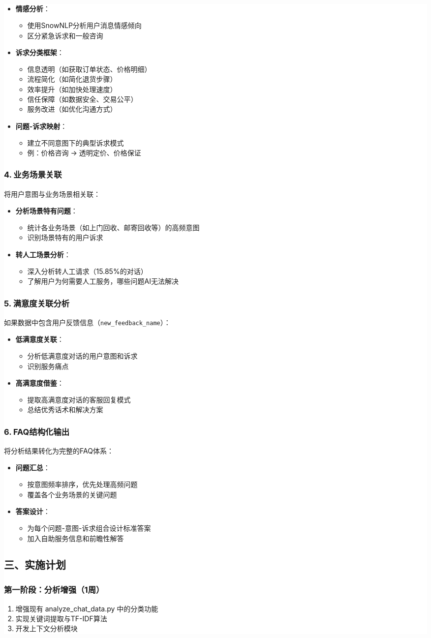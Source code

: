 - **情感分析**：
  - 使用SnowNLP分析用户消息情感倾向
  - 区分紧急诉求和一般咨询
  
- **诉求分类框架**：
  - 信息透明（如获取订单状态、价格明细）
  - 流程简化（如简化退货步骤）
  - 效率提升（如加快处理速度）
  - 信任保障（如数据安全、交易公平）
  - 服务改进（如优化沟通方式）

- **问题-诉求映射**：
  - 建立不同意图下的典型诉求模式
  - 例：价格咨询 → 透明定价、价格保证

### 4. 业务场景关联

将用户意图与业务场景相关联：

- **分析场景特有问题**：
  - 统计各业务场景（如上门回收、邮寄回收等）的高频意图
  - 识别场景特有的用户诉求

- **转人工场景分析**：
  - 深入分析转人工请求（15.85%的对话）
  - 了解用户为何需要人工服务，哪些问题AI无法解决

### 5. 满意度关联分析

如果数据中包含用户反馈信息（`new_feedback_name`）：

- **低满意度关联**：
  - 分析低满意度对话的用户意图和诉求
  - 识别服务痛点

- **高满意度借鉴**：
  - 提取高满意度对话的客服回复模式
  - 总结优秀话术和解决方案

### 6. FAQ结构化输出

将分析结果转化为完整的FAQ体系：

- **问题汇总**：
  - 按意图频率排序，优先处理高频问题
  - 覆盖各个业务场景的关键问题

- **答案设计**：
  - 为每个问题-意图-诉求组合设计标准答案
  - 加入自助服务信息和前瞻性解答

## 三、实施计划

### 第一阶段：分析增强（1周）
1. 增强现有 analyze_chat_data.py 中的分类功能
2. 实现关键词提取与TF-IDF算法
3. 开发上下文分析模块
